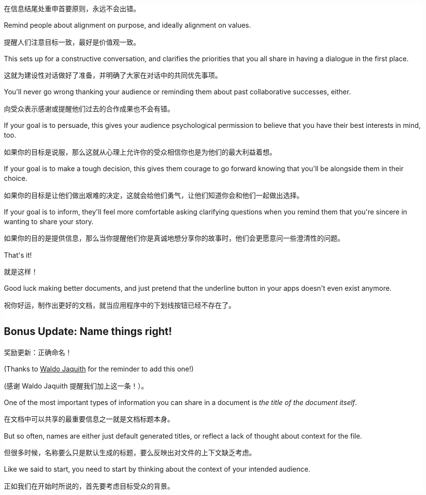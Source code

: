 在信息结尾处重申首要原则，永远不会出错。  

Remind people about alignment on purpose, and ideally alignment on values.  

提醒人们注意目标一致，最好是价值观一致。  

This sets up for a constructive conversation, and clarifies the priorities that you all share in having a dialogue in the first place.  

这就为建设性对话做好了准备，并明确了大家在对话中的共同优先事项。  

You'll never go wrong thanking your audience or reminding them about past collaborative successes, either.  

向受众表示感谢或提醒他们过去的合作成果也不会有错。

If your goal is to persuade, this gives your audience psychological permission to believe that you have their best interests in mind, too.  

如果你的目标是说服，那么这就从心理上允许你的受众相信你也是为他们的最大利益着想。  

If your goal is to make a tough decision, this gives them courage to go forward knowing that you'll be alongside them in their choice.  

如果你的目标是让他们做出艰难的决定，这就会给他们勇气，让他们知道你会和他们一起做出选择。  

If your goal is to inform, they'll feel more comfortable asking clarifying questions when you remind them that you're sincere in wanting to share your story.  

如果你的目的是提供信息，那么当你提醒他们你是真诚地想分享你的故事时，他们会更愿意问一些澄清性的问题。

That's it!  

就是这样！  

Good luck making better documents, and just pretend that the underline button in your apps doesn't even exist anymore.  

祝你好运，制作出更好的文档，就当应用程序中的下划线按钮已经不存在了。

## Bonus Update: Name things right!  

奖励更新：正确命名！

(Thanks to [Waldo Jaquith](https://mastodon.social/@waldoj/112068896740732098) for the reminder to add this one!)  

(感谢 Waldo Jaquith 提醒我们加上这一条！）。

One of the most important types of information you can share in a document is _the title of the document itself_.  

在文档中可以共享的最重要信息之一就是文档标题本身。  

But so often, names are either just default generated titles, or reflect a lack of thought about context for the file.  

但很多时候，名称要么只是默认生成的标题，要么反映出对文件的上下文缺乏考虑。

Like we said to start, you need to start by thinking about the context of your intended audience.  

正如我们在开始时所说的，首先要考虑目标受众的背景。  
